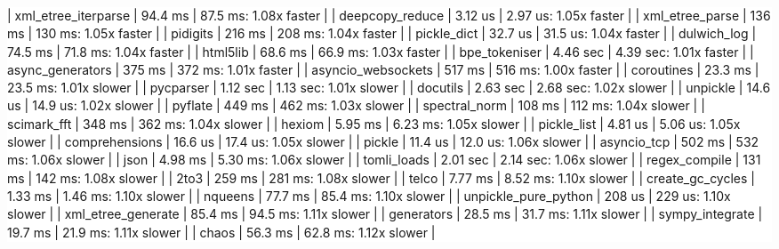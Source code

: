 | xml_etree_iterparse        | 94.4 ms                                                                | 87.5 ms: 1.08x faster                                                 |
| deepcopy_reduce            | 3.12 us                                                                | 2.97 us: 1.05x faster                                                 |
| xml_etree_parse            | 136 ms                                                                 | 130 ms: 1.05x faster                                                  |
| pidigits                   | 216 ms                                                                 | 208 ms: 1.04x faster                                                  |
| pickle_dict                | 32.7 us                                                                | 31.5 us: 1.04x faster                                                 |
| dulwich_log                | 74.5 ms                                                                | 71.8 ms: 1.04x faster                                                 |
| html5lib                   | 68.6 ms                                                                | 66.9 ms: 1.03x faster                                                 |
| bpe_tokeniser              | 4.46 sec                                                               | 4.39 sec: 1.01x faster                                                |
| async_generators           | 375 ms                                                                 | 372 ms: 1.01x faster                                                  |
| asyncio_websockets         | 517 ms                                                                 | 516 ms: 1.00x faster                                                  |
| coroutines                 | 23.3 ms                                                                | 23.5 ms: 1.01x slower                                                 |
| pycparser                  | 1.12 sec                                                               | 1.13 sec: 1.01x slower                                                |
| docutils                   | 2.63 sec                                                               | 2.68 sec: 1.02x slower                                                |
| unpickle                   | 14.6 us                                                                | 14.9 us: 1.02x slower                                                 |
| pyflate                    | 449 ms                                                                 | 462 ms: 1.03x slower                                                  |
| spectral_norm              | 108 ms                                                                 | 112 ms: 1.04x slower                                                  |
| scimark_fft                | 348 ms                                                                 | 362 ms: 1.04x slower                                                  |
| hexiom                     | 5.95 ms                                                                | 6.23 ms: 1.05x slower                                                 |
| pickle_list                | 4.81 us                                                                | 5.06 us: 1.05x slower                                                 |
| comprehensions             | 16.6 us                                                                | 17.4 us: 1.05x slower                                                 |
| pickle                     | 11.4 us                                                                | 12.0 us: 1.06x slower                                                 |
| asyncio_tcp                | 502 ms                                                                 | 532 ms: 1.06x slower                                                  |
| json                       | 4.98 ms                                                                | 5.30 ms: 1.06x slower                                                 |
| tomli_loads                | 2.01 sec                                                               | 2.14 sec: 1.06x slower                                                |
| regex_compile              | 131 ms                                                                 | 142 ms: 1.08x slower                                                  |
| 2to3                       | 259 ms                                                                 | 281 ms: 1.08x slower                                                  |
| telco                      | 7.77 ms                                                                | 8.52 ms: 1.10x slower                                                 |
| create_gc_cycles           | 1.33 ms                                                                | 1.46 ms: 1.10x slower                                                 |
| nqueens                    | 77.7 ms                                                                | 85.4 ms: 1.10x slower                                                 |
| unpickle_pure_python       | 208 us                                                                 | 229 us: 1.10x slower                                                  |
| xml_etree_generate         | 85.4 ms                                                                | 94.5 ms: 1.11x slower                                                 |
| generators                 | 28.5 ms                                                                | 31.7 ms: 1.11x slower                                                 |
| sympy_integrate            | 19.7 ms                                                                | 21.9 ms: 1.11x slower                                                 |
| chaos                      | 56.3 ms                                                                | 62.8 ms: 1.12x slower                                                 |